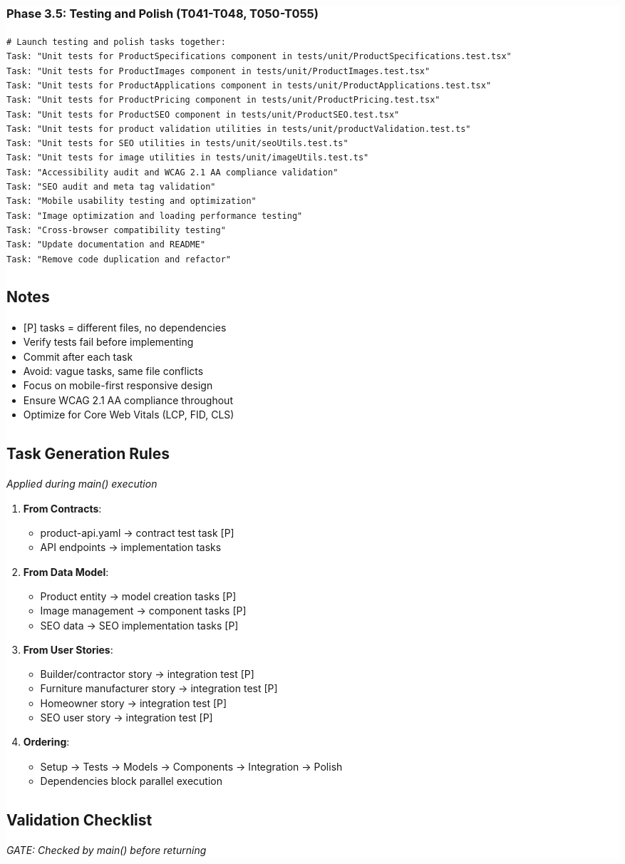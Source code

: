 ### Phase 3.5: Testing and Polish (T041-T048, T050-T055)
```
# Launch testing and polish tasks together:
Task: "Unit tests for ProductSpecifications component in tests/unit/ProductSpecifications.test.tsx"
Task: "Unit tests for ProductImages component in tests/unit/ProductImages.test.tsx"
Task: "Unit tests for ProductApplications component in tests/unit/ProductApplications.test.tsx"
Task: "Unit tests for ProductPricing component in tests/unit/ProductPricing.test.tsx"
Task: "Unit tests for ProductSEO component in tests/unit/ProductSEO.test.tsx"
Task: "Unit tests for product validation utilities in tests/unit/productValidation.test.ts"
Task: "Unit tests for SEO utilities in tests/unit/seoUtils.test.ts"
Task: "Unit tests for image utilities in tests/unit/imageUtils.test.ts"
Task: "Accessibility audit and WCAG 2.1 AA compliance validation"
Task: "SEO audit and meta tag validation"
Task: "Mobile usability testing and optimization"
Task: "Image optimization and loading performance testing"
Task: "Cross-browser compatibility testing"
Task: "Update documentation and README"
Task: "Remove code duplication and refactor"
```

## Notes
- [P] tasks = different files, no dependencies
- Verify tests fail before implementing
- Commit after each task
- Avoid: vague tasks, same file conflicts
- Focus on mobile-first responsive design
- Ensure WCAG 2.1 AA compliance throughout
- Optimize for Core Web Vitals (LCP, FID, CLS)

## Task Generation Rules
*Applied during main() execution*

1. **From Contracts**:
   - product-api.yaml → contract test task [P]
   - API endpoints → implementation tasks

2. **From Data Model**:
   - Product entity → model creation tasks [P]
   - Image management → component tasks [P]
   - SEO data → SEO implementation tasks [P]

3. **From User Stories**:
   - Builder/contractor story → integration test [P]
   - Furniture manufacturer story → integration test [P]
   - Homeowner story → integration test [P]
   - SEO user story → integration test [P]

4. **Ordering**:
   - Setup → Tests → Models → Components → Integration → Polish
   - Dependencies block parallel execution

## Validation Checklist
*GATE: Checked by main() before returning*

